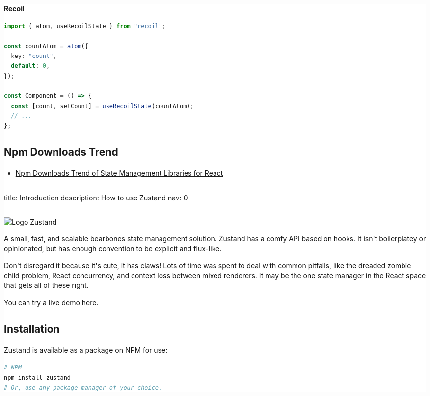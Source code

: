 **Recoil**

```ts
import { atom, useRecoilState } from "recoil";

const countAtom = atom({
  key: "count",
  default: 0,
});

const Component = () => {
  const [count, setCount] = useRecoilState(countAtom);
  // ...
};
```

## Npm Downloads Trend

- [Npm Downloads Trend of State Management Libraries for React](https://npm-stat.com/charts.html?package=zustand&package=jotai&package=valtio&package=%40reduxjs%2Ftoolkit&package=recoil)
  </file>

## <file path="docs/getting-started/introduction.md">

title: Introduction
description: How to use Zustand
nav: 0

---

<div class="flex justify-center mb-4">
  <img src="../bear.jpg" alt="Logo Zustand" />
</div>

A small, fast, and scalable bearbones state management solution.
Zustand has a comfy API based on hooks.
It isn't boilerplatey or opinionated,
but has enough convention to be explicit and flux-like.

Don't disregard it because it's cute, it has claws!
Lots of time was spent to deal with common pitfalls,
like the dreaded [zombie child problem],
[React concurrency], and [context loss]
between mixed renderers.
It may be the one state manager in the React space that gets all of these right.

You can try a live demo [here](https://codesandbox.io/s/dazzling-moon-itop4).

[zombie child problem]: https://react-redux.js.org/api/hooks#stale-props-and-zombie-children
[react concurrency]: https://github.com/bvaughn/rfcs/blob/useMutableSource/text/0000-use-mutable-source.md
[context loss]: https://github.com/facebook/react/issues/13332

## Installation

Zustand is available as a package on NPM for use:

```bash
# NPM
npm install zustand
# Or, use any package manager of your choice.
```

